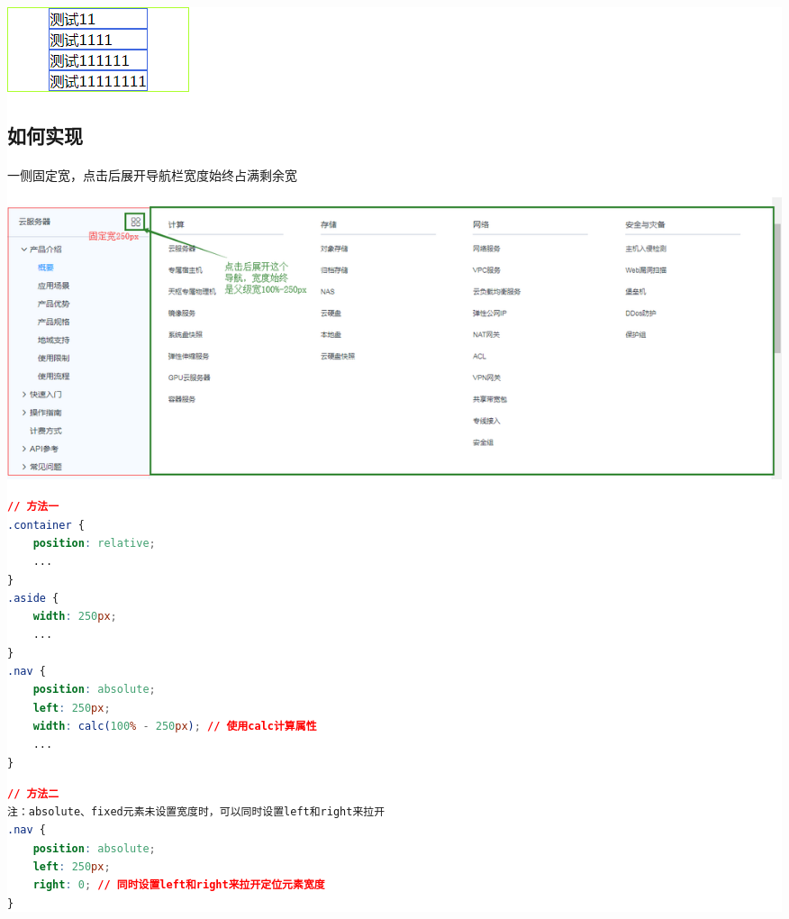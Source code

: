 ![Alt text](./imgs/case-02.png)

## 如何实现
一侧固定宽，点击后展开导航栏宽度始终占满剩余宽

![Alt text](./imgs/case-03.png)
    
```css
// 方法一
.container {
    position: relative;
    ...
}
.aside {
    width: 250px;
    ...
}
.nav {
    position: absolute;
    left: 250px;
    width: calc(100% - 250px); // 使用calc计算属性
    ...
}
```

```css
// 方法二
注：absolute、fixed元素未设置宽度时，可以同时设置left和right来拉开
.nav {
    position: absolute;
    left: 250px;
    right: 0; // 同时设置left和right来拉开定位元素宽度
}
```
    